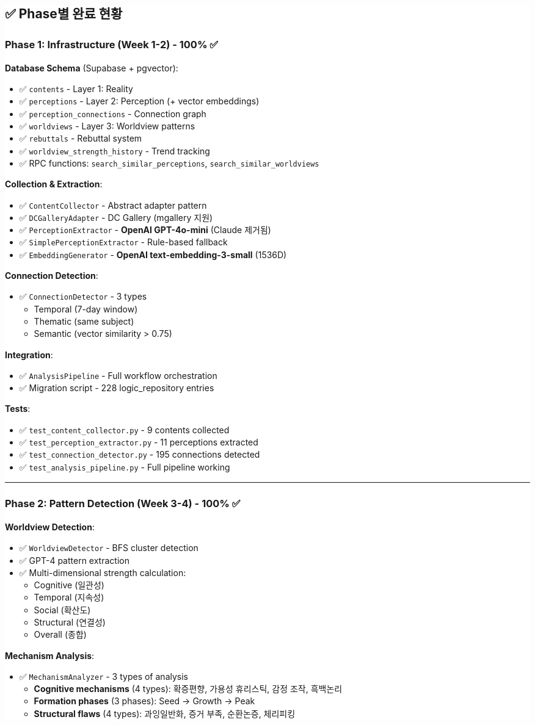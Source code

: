 
## ✅ Phase별 완료 현황

### Phase 1: Infrastructure (Week 1-2) - 100% ✅

**Database Schema** (Supabase + pgvector):
- ✅ `contents` - Layer 1: Reality
- ✅ `perceptions` - Layer 2: Perception (+ vector embeddings)
- ✅ `perception_connections` - Connection graph
- ✅ `worldviews` - Layer 3: Worldview patterns
- ✅ `rebuttals` - Rebuttal system
- ✅ `worldview_strength_history` - Trend tracking
- ✅ RPC functions: `search_similar_perceptions`, `search_similar_worldviews`

**Collection & Extraction**:
- ✅ `ContentCollector` - Abstract adapter pattern
- ✅ `DCGalleryAdapter` - DC Gallery (mgallery 지원)
- ✅ `PerceptionExtractor` - **OpenAI GPT-4o-mini** (Claude 제거됨)
- ✅ `SimplePerceptionExtractor` - Rule-based fallback
- ✅ `EmbeddingGenerator` - **OpenAI text-embedding-3-small** (1536D)

**Connection Detection**:
- ✅ `ConnectionDetector` - 3 types
  - Temporal (7-day window)
  - Thematic (same subject)
  - Semantic (vector similarity > 0.75)

**Integration**:
- ✅ `AnalysisPipeline` - Full workflow orchestration
- ✅ Migration script - 228 logic_repository entries

**Tests**:
- ✅ `test_content_collector.py` - 9 contents collected
- ✅ `test_perception_extractor.py` - 11 perceptions extracted
- ✅ `test_connection_detector.py` - 195 connections detected
- ✅ `test_analysis_pipeline.py` - Full pipeline working

---

### Phase 2: Pattern Detection (Week 3-4) - 100% ✅

**Worldview Detection**:
- ✅ `WorldviewDetector` - BFS cluster detection
- ✅ GPT-4 pattern extraction
- ✅ Multi-dimensional strength calculation:
  - Cognitive (일관성)
  - Temporal (지속성)
  - Social (확산도)
  - Structural (연결성)
  - Overall (종합)

**Mechanism Analysis**:
- ✅ `MechanismAnalyzer` - 3 types of analysis
  - **Cognitive mechanisms** (4 types): 확증편향, 가용성 휴리스틱, 감정 조작, 흑백논리
  - **Formation phases** (3 phases): Seed → Growth → Peak
  - **Structural flaws** (4 types): 과잉일반화, 증거 부족, 순환논증, 체리피킹

